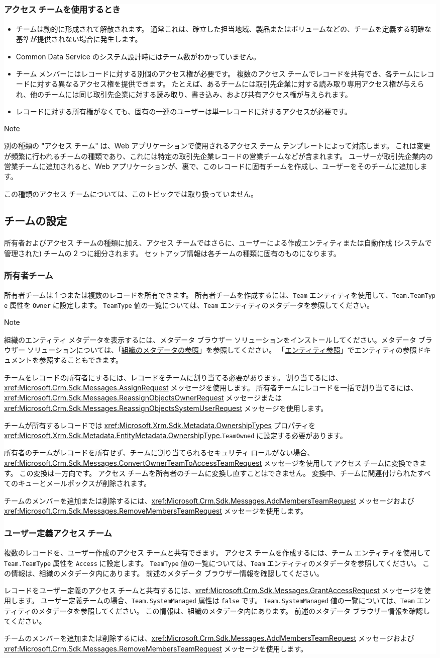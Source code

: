 ### <a name="when-to-use-access-teams"></a>アクセス チームを使用するとき  
  
- チームは動的に形成されて解散されます。 通常これは、確立した担当地域、製品またはボリュームなどの、チームを定義する明確な基準が提供されない場合に発生します。  
  
- Common Data Service のシステム設計時にはチーム数がわかっていません。  
  
- チーム メンバーにはレコードに対する別個のアクセス権が必要です。 複数のアクセス チームでレコードを共有でき、各チームにレコードに対する異なるアクセス権を提供できます。 たとえば、あるチームには取引先企業に対する読み取り専用アクセス権が与えられ、他のチームには同じ取引先企業に対する読み取り、書き込み、および共有アクセス権が与えられます。  
  
- レコードに対する所有権がなくても、固有の一連のユーザーは単一レコードに対するアクセスが必要です。  
  
> [!NOTE]
>  別の種類の "アクセス チーム" は、Web アプリケーションで使用されるアクセス チーム テンプレートによって対応します。 これは変更が頻繁に行われるチームの種類であり、これには特定の取引先企業レコードの営業チームなどが含まれます。 ユーザーが取引先企業内の営業チームに追加されると、Web アプリケーションが、裏で、このレコードに固有チームを作成し、ユーザーをそのチームに追加します。  
>   
>  この種類のアクセス チームについては、このトピックでは取り扱っていません。  
  
<a name="BKMK_SettingUp"></a>   
## <a name="setting-up-teams"></a>チームの設定  
 所有者およびアクセス チームの種類に加え、アクセス チームではさらに、ユーザーによる作成エンティティまたは自動作成 (システムで管理された) チームの 2 つに細分されます。 セットアップ情報は各チームの種類に固有のものになります。  
  
### <a name="owner-team"></a>所有者チーム  
 所有者チームは 1 つまたは複数のレコードを所有できます。 所有者チームを作成するには、`Team` エンティティを使用して、`Team.TeamType` 属性を `Owner` に設定します。 `TeamType` 値の一覧については、`Team` エンティティのメタデータを参照してください。  
  
> [!NOTE]
> 組織のエンティティ メタデータを表示するには、メタデータ ブラウザー ソリューションをインストールしてください。メタデータ ブラウザー ソリューションについては、「[組織のメタデータの参照](/dynamics365/customer-engagement/developer/browse-your-metadata)」を参照してください。 「[エンティティ参照](/dynamics365/customer-engagement/developer/about-entity-reference)」でエンティティの参照ドキュメントを参照することもできます。 
  
 チームをレコードの所有者にするには、レコードをチームに割り当てる必要があります。 割り当てるには、<xref:Microsoft.Crm.Sdk.Messages.AssignRequest> メッセージを使用します。 所有者チームにレコードを一括で割り当てるには、<xref:Microsoft.Crm.Sdk.Messages.ReassignObjectsOwnerRequest> メッセージまたは <xref:Microsoft.Crm.Sdk.Messages.ReassignObjectsSystemUserRequest> メッセージを使用します。  
  
 チームが所有するレコードでは <xref:Microsoft.Xrm.Sdk.Metadata.OwnershipTypes> プロパティを <xref:Microsoft.Xrm.Sdk.Metadata.EntityMetadata.OwnershipType>.`TeamOwned` に設定する必要があります。  
  
 所有者のチームがレコードを所有せず、チームに割り当てられるセキュリティ ロールがない場合、<xref:Microsoft.Crm.Sdk.Messages.ConvertOwnerTeamToAccessTeamRequest> メッセージを使用してアクセス チームに変換できます。 この変換は一方向です。 アクセス チームを所有者のチームに変換し直すことはできません。 変換中、チームに関連付けられたすべてのキューとメールボックスが削除されます。  
  
 チームのメンバーを追加または削除するには、<xref:Microsoft.Crm.Sdk.Messages.AddMembersTeamRequest> メッセージおよび <xref:Microsoft.Crm.Sdk.Messages.RemoveMembersTeamRequest> メッセージを使用します。  
  
### <a name="user-created-access-team"></a>ユーザー定義アクセス チーム  
 複数のレコードを、ユーザー作成のアクセス チームと共有できます。 アクセス チームを作成するには、チーム エンティティを使用して `Team.TeamType` 属性を `Access` に設定します。 `TeamType` 値の一覧については、`Team` エンティティのメタデータを参照してください。 この情報は、組織のメタデータ内にあります。 前述のメタデータ ブラウザー情報を確認してください。  
  
 レコードをユーザー定義のアクセス チームと共有するには、<xref:Microsoft.Crm.Sdk.Messages.GrantAccessRequest> メッセージを使用します。 ユーザー定義チームの場合、`Team.SystemManaged` 属性は `false` です。 `Team.SystemManaged` 値の一覧については、`Team` エンティティのメタデータを参照してください。 この情報は、組織のメタデータ内にあります。 前述のメタデータ ブラウザー情報を確認してください。  
  
 チームのメンバーを追加または削除するには、<xref:Microsoft.Crm.Sdk.Messages.AddMembersTeamRequest> メッセージおよび <xref:Microsoft.Crm.Sdk.Messages.RemoveMembersTeamRequest> メッセージを使用します。  
  